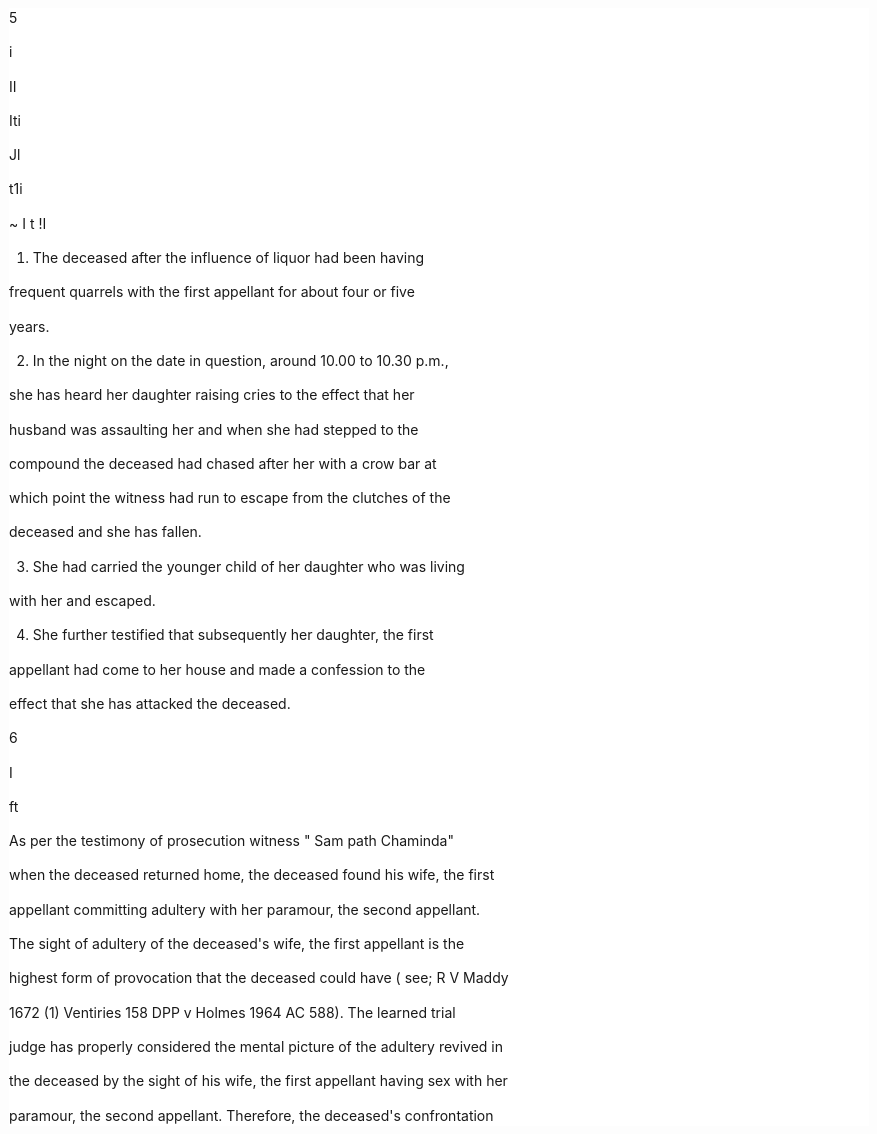 5

i

II

Iti

Jl

t1i

~ I t !I

1. The deceased after the influence of liquor had been having

frequent quarrels with the first appellant for about four or five

years.

2. In the night on the date in question, around 10.00 to 10.30 p.m.,

she has heard her daughter raising cries to the effect that her

husband was assaulting her and when she had stepped to the

compound the deceased had chased after her with a crow bar at

which point the witness had run to escape from the clutches of the

deceased and she has fallen.

3. She had carried the younger child of her daughter who was living

with her and escaped.

4. She further testified that subsequently her daughter, the first

appellant had come to her house and made a confession to the

effect that she has attacked the deceased.

6

I

ft

As per the testimony of prosecution witness " Sam path Chaminda"

when the deceased returned home, the deceased found his wife, the first

appellant committing adultery with her paramour, the second appellant.

The sight of adultery of the deceased's wife, the first appellant is the

highest form of provocation that the deceased could have ( see; R V Maddy

1672 (1) Ventiries 158 DPP v Holmes 1964 AC 588). The learned trial

judge has properly considered the mental picture of the adultery revived in

the deceased by the sight of his wife, the first appellant having sex with her

paramour, the second appellant. Therefore, the deceased's confrontation
